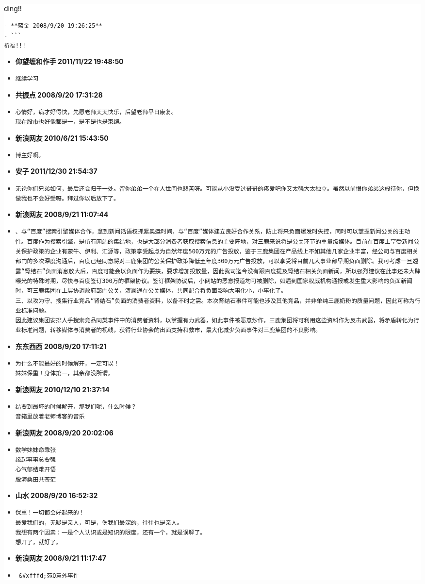   ding!!
  ```
- **蓝金 2008/9/20 19:26:25**
- ```
  祈福!!!
  ```
- **仰望缠和作手 2011/11/22 19:48:50**
- ```
  继续学习
  ```
- **共振点 2008/9/20 17:31:28**
- ```
  心情好，病才好得快，先愿老师天天快乐，后望老师早日康复。
  现在股市也好像都是一，是不是也是束缚。
  ```
- **新浪网友 2010/6/21 15:43:50**
- ```
  博主好啊。
  ```
- **安子 2011/12/30 21:54:37**
- ```
  无论你们兄弟如何，最后还会归于一处。留你弟弟一个在人世间也悲苦呀。可能从小没受过哥哥的疼爱吧你又太强大太独立。虽然以前恨你弟弟这般待你，但换做我也不会好受呀。拜过你以后放下了。
  ```
- **新浪网友 2008/9/21 11:07:44**
- ```
  、与“百度”搜索引擎媒体合作，拿到新闻话语权抓紧奥运时间，与“百度”媒体建立良好合作关系，防止将来负面爆发时失控，同时可以掌握新闻公关的主动性。百度作为搜索引擎，是所有网站的集结地，也是大部分消费者获取搜索信息的主要阵地，对三鹿来说将是公关环节的重量级媒体。目前在百度上享受新闻公关保护政策的企业有蒙牛、伊利、汇源等，政策享受起点为自然年度500万元的广告投放，鉴于三鹿集团在产品线上不如其他几家企业丰富，经公司与百度相关部门的多次深度沟通后，百度已经同意将对三鹿集团的公关保护政策降低至年度300万元广告投放，可以享受将目前几大事业部早期负面删除。我可考虑一旦透露“肾结石”负面消息放大后，百度可能会以负面作为要挟，要求增加投放量，因此我司迄今没有跟百度提及肾结石相关负面新闻，所以强烈建议在此事还未大肆曝光的特殊时期，尽快与百度签订300万的框架协议。签订框架协议后，小网站的恶意报道均可被删除，如遇到国家权威机构通报或发生重大影响的负面新闻时，可三鹿集团在上层协调政府部门公关，涛澜通在公关媒体，共同配合将负面影响大事化小，小事化了。
  三、以攻为守、搜集行业竞品“肾结石”负面的消费者资料，以备不时之需。本次肾结石事件可能也涉及其他竞品，并非单纯三鹿奶粉的质量问题，因此可称为行业标准问题。
  因此建议集团安排人手搜索竞品同类事件中的消费者资料，以掌握有力武器，如此事件被恶意炒作，三鹿集团将可利用这些资料作为反击武器，将矛盾转化为行业标准问题，转移媒体与消费者的视线，获得行业协会的出面支持和救市，最大化减少负面事件对三鹿集团的不良影响。
  ```
- **东东西西 2008/9/20 17:11:21**
- ```
  为什么不能最好的时候解开，一定可以！
  妹妹保重！身体第一，其余都没所谓。
  ```
- **新浪网友 2010/12/10 21:37:14**
- ```
  结要到最坏的时候解开，那我们呢，什么时候？
  音箱里放着老师博客的音乐
  ```
- **新浪网友 2008/9/20 20:02:06**
- ```
  数学妹妹命乖张
  缘起事事总要强
  心气郁结难开悟
  股海桑田共苍茫
  ```
- **山水 2008/9/20 16:52:32**
- ```
  保重！一切都会好起来的！
  最爱我们的，无疑是亲人，可是，伤我们最深的，往往也是亲人。
  我想有两个因素：一是个人认识或是知识的限度，还有一个，就是误解了。
  想开了，就好了。
  ```
- **新浪网友 2008/9/21 11:17:47**
- ```
   &#xfffd;苑Q意外事件
  ```